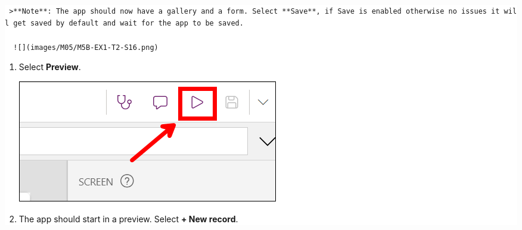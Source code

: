      >**Note**: The app should now have a gallery and a form. Select **Save**, if Save is enabled otherwise no issues it will get saved by default and wait for the app to be saved.

      ![](images/M05/M5B-EX1-T2-S16.png)

1. Select **Preview**.

    ![](images/M05/M5B-EX1-T2-S17.png)

1. The app should start in a preview. Select **+ New record**.
